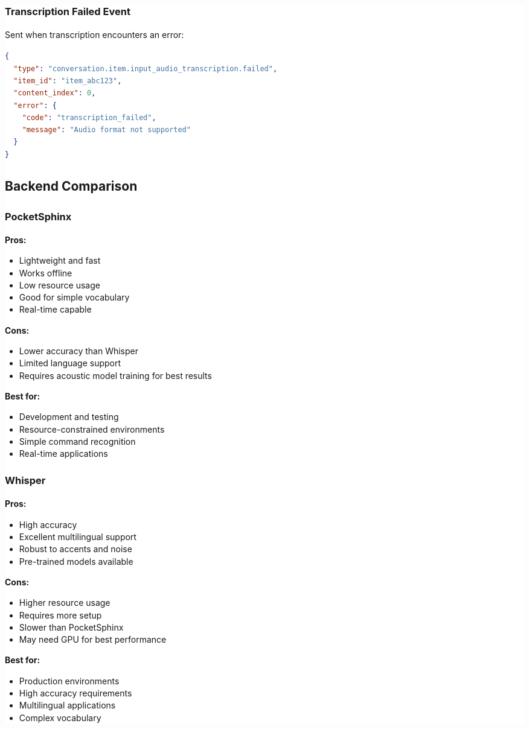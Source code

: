 ### Transcription Failed Event

Sent when transcription encounters an error:

```json
{
  "type": "conversation.item.input_audio_transcription.failed",
  "item_id": "item_abc123",
  "content_index": 0,
  "error": {
    "code": "transcription_failed",
    "message": "Audio format not supported"
  }
}
```

## Backend Comparison

### PocketSphinx

**Pros:**
- Lightweight and fast
- Works offline
- Low resource usage
- Good for simple vocabulary
- Real-time capable

**Cons:**
- Lower accuracy than Whisper
- Limited language support
- Requires acoustic model training for best results

**Best for:**
- Development and testing
- Resource-constrained environments
- Simple command recognition
- Real-time applications

### Whisper

**Pros:**
- High accuracy
- Excellent multilingual support
- Robust to accents and noise
- Pre-trained models available

**Cons:**
- Higher resource usage
- Requires more setup
- Slower than PocketSphinx
- May need GPU for best performance

**Best for:**
- Production environments
- High accuracy requirements
- Multilingual applications
- Complex vocabulary
